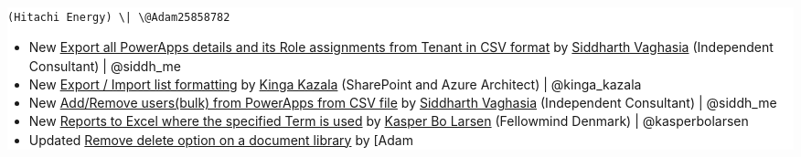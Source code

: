     (Hitachi Energy) \| \@Adam25858782
-   New [Export all PowerApps details and its Role assignments from
    Tenant in CSV
    format](https://eur02.safelinks.protection.outlook.com/?url=https%3A%2F%2Fpnp.github.io%2Fscript-samples%2Fpowerapps-get-app-users-list-csv%2FREADME.html&data=04%7C01%7Cpaul.bullock%40capacreative.co.uk%7Cded5095f78c94e8e490f08d9c3f53240%7Cb65b38dfdc4640ca92b9547172742753%7C0%7C0%7C637756280142587034%7CUnknown%7CTWFpbGZsb3d8eyJWIjoiMC4wLjAwMDAiLCJQIjoiV2luMzIiLCJBTiI6Ik1haWwiLCJXVCI6Mn0%3D%7C3000&sdata=qsNgZyojfbGn0heuJD87Tmgo9wBJedCAoGdfJ57RMVA%3D&reserved=0)
    by [Siddharth
    Vaghasia](https://eur02.safelinks.protection.outlook.com/?url=https%3A%2F%2Ftwitter.com%2Fsiddh_me&data=04%7C01%7Cpaul.bullock%40capacreative.co.uk%7Cded5095f78c94e8e490f08d9c3f53240%7Cb65b38dfdc4640ca92b9547172742753%7C0%7C0%7C637756280142587034%7CUnknown%7CTWFpbGZsb3d8eyJWIjoiMC4wLjAwMDAiLCJQIjoiV2luMzIiLCJBTiI6Ik1haWwiLCJXVCI6Mn0%3D%7C3000&sdata=hlXHhZHoQxrQZgvNIA8XYPDm04JPSfupE5%2FFZxG47Sw%3D&reserved=0)
    (Independent Consultant) \| \@siddh_me
-   New [Export / Import list
    formatting](https://eur02.safelinks.protection.outlook.com/?url=https%3A%2F%2Fpnp.github.io%2Fscript-samples%2Fspo-list-formatting%2FREADME.html&data=04%7C01%7Cpaul.bullock%40capacreative.co.uk%7Cded5095f78c94e8e490f08d9c3f53240%7Cb65b38dfdc4640ca92b9547172742753%7C0%7C0%7C637756280142587034%7CUnknown%7CTWFpbGZsb3d8eyJWIjoiMC4wLjAwMDAiLCJQIjoiV2luMzIiLCJBTiI6Ik1haWwiLCJXVCI6Mn0%3D%7C3000&sdata=X0fHzodSRqz6dYAvYw8HKRP%2BaNUdeGm7GZcdoNN9gTk%3D&reserved=0)
    by [Kinga
    Kazala](https://eur02.safelinks.protection.outlook.com/?url=https%3A%2F%2Ftwitter.com%2Fkinga_kazala&data=04%7C01%7Cpaul.bullock%40capacreative.co.uk%7Cded5095f78c94e8e490f08d9c3f53240%7Cb65b38dfdc4640ca92b9547172742753%7C0%7C0%7C637756280142587034%7CUnknown%7CTWFpbGZsb3d8eyJWIjoiMC4wLjAwMDAiLCJQIjoiV2luMzIiLCJBTiI6Ik1haWwiLCJXVCI6Mn0%3D%7C3000&sdata=YXcunQsz4ooiKW7cOPOQLTfdbCsQB4hRD7UqjjkV5sg%3D&reserved=0)
    (SharePoint and Azure Architect) \| \@kinga_kazala
-   New [Add/Remove users(bulk) from PowerApps from CSV
    file](https://eur02.safelinks.protection.outlook.com/?url=https%3A%2F%2Fpnp.github.io%2Fscript-samples%2Fpowerapps-bulk-useraccess%2FREADME.html&data=04%7C01%7Cpaul.bullock%40capacreative.co.uk%7Cded5095f78c94e8e490f08d9c3f53240%7Cb65b38dfdc4640ca92b9547172742753%7C0%7C0%7C637756280142587034%7CUnknown%7CTWFpbGZsb3d8eyJWIjoiMC4wLjAwMDAiLCJQIjoiV2luMzIiLCJBTiI6Ik1haWwiLCJXVCI6Mn0%3D%7C3000&sdata=sjEpKsZ9zPuZIZDJgV6mXJmwk3n9ukpQ6IoqiElH3Mk%3D&reserved=0)
    by [Siddharth
    Vaghasia](https://eur02.safelinks.protection.outlook.com/?url=https%3A%2F%2Ftwitter.com%2Fsiddh_me&data=04%7C01%7Cpaul.bullock%40capacreative.co.uk%7Cded5095f78c94e8e490f08d9c3f53240%7Cb65b38dfdc4640ca92b9547172742753%7C0%7C0%7C637756280142587034%7CUnknown%7CTWFpbGZsb3d8eyJWIjoiMC4wLjAwMDAiLCJQIjoiV2luMzIiLCJBTiI6Ik1haWwiLCJXVCI6Mn0%3D%7C3000&sdata=hlXHhZHoQxrQZgvNIA8XYPDm04JPSfupE5%2FFZxG47Sw%3D&reserved=0)
    (Independent Consultant) \| \@siddh_me
-   New [Reports to Excel where the specified Term is
    used](https://eur02.safelinks.protection.outlook.com/?url=https%3A%2F%2Fpnp.github.io%2Fscript-samples%2FReportTermUse%2FREADME.html&data=04%7C01%7Cpaul.bullock%40capacreative.co.uk%7Cded5095f78c94e8e490f08d9c3f53240%7Cb65b38dfdc4640ca92b9547172742753%7C0%7C0%7C637756280142587034%7CUnknown%7CTWFpbGZsb3d8eyJWIjoiMC4wLjAwMDAiLCJQIjoiV2luMzIiLCJBTiI6Ik1haWwiLCJXVCI6Mn0%3D%7C3000&sdata=ZCyc3mdKLqwMn%2FM%2BTOgDA1N9hX9Ycmgnd4h1jNhplqc%3D&reserved=0)
    by [Kasper Bo
    Larsen](https://eur02.safelinks.protection.outlook.com/?url=https%3A%2F%2Ftwitter.com%2Fkasperbolarsen&data=04%7C01%7Cpaul.bullock%40capacreative.co.uk%7Cded5095f78c94e8e490f08d9c3f53240%7Cb65b38dfdc4640ca92b9547172742753%7C0%7C0%7C637756280142587034%7CUnknown%7CTWFpbGZsb3d8eyJWIjoiMC4wLjAwMDAiLCJQIjoiV2luMzIiLCJBTiI6Ik1haWwiLCJXVCI6Mn0%3D%7C3000&sdata=8jcXC26PxWaLGQXyujuV7zdZM%2FZp3lqjvVnRuNT2%2FPs%3D&reserved=0)
    (Fellowmind Denmark) \| \@kasperbolarsen
-   Updated [Remove delete option on a document
    library](https://eur02.safelinks.protection.outlook.com/?url=https%3A%2F%2Fpnp.github.io%2Fscript-samples%2Fremove-delete-option-library%2FREADME.html&data=04%7C01%7Cpaul.bullock%40capacreative.co.uk%7Cded5095f78c94e8e490f08d9c3f53240%7Cb65b38dfdc4640ca92b9547172742753%7C0%7C0%7C637756280142587034%7CUnknown%7CTWFpbGZsb3d8eyJWIjoiMC4wLjAwMDAiLCJQIjoiV2luMzIiLCJBTiI6Ik1haWwiLCJXVCI6Mn0%3D%7C3000&sdata=eilP9YG%2F7x5Pa5P7fgLHnXPJVxEY1Aj%2BPU6Z6wmCERI%3D&reserved=0)
    by [Adam